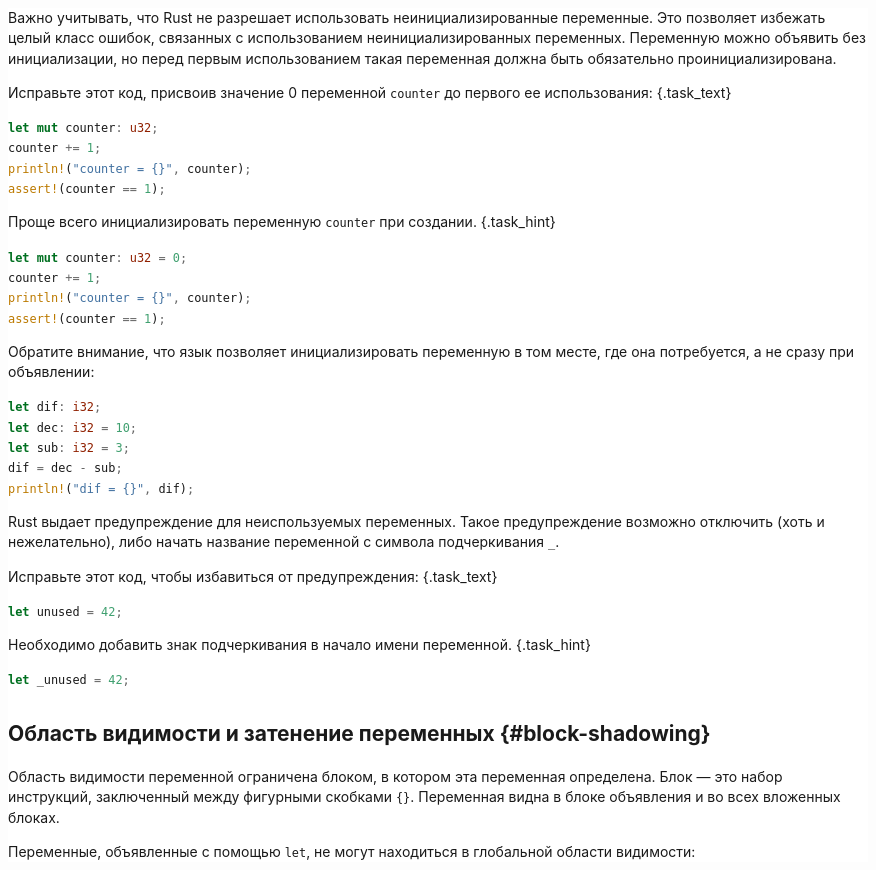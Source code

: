 Важно учитывать, что Rust не разрешает использовать неинициализированные переменные. Это позволяет избежать целый класс ошибок, связанных с использованием неинициализированных переменных. Переменную можно объявить без инициализации, но перед первым использованием такая переменная должна быть обязательно проинициализирована.


Исправьте этот код, присвоив значение 0 переменной `counter` до первого ее использования:  {.task_text}

```rust   {.task_source #rust_chapter_0020_task_0020}
let mut counter: u32;
counter += 1;
println!("counter = {}", counter);
assert!(counter == 1);
```
Проще всего инициализировать переменную `counter` при создании. {.task_hint}
```rust {.task_answer}
let mut counter: u32 = 0;
counter += 1;
println!("counter = {}", counter);
assert!(counter == 1);
```


Обратите внимание, что язык позволяет инициализировать переменную в том месте, где она потребуется, а не сразу при объявлении:

```rust {.example_for_playground .example_for_playground_001}
let dif: i32;
let dec: i32 = 10;
let sub: i32 = 3;
dif = dec - sub;
println!("dif = {}", dif);
```


Rust выдает предупреждение для неиспользуемых переменных. Такое предупреждение возможно отключить (хоть и нежелательно), либо начать название переменной с символа подчеркивания `_`.

Исправьте этот код, чтобы избавиться от предупреждения:  {.task_text}

```rust   {.task_source #rust_chapter_0020_task_0030}
let unused = 42;
```
Необходимо добавить знак подчеркивания в начало имени переменной. {.task_hint}
```rust {.task_answer}
let _unused = 42;
```


## Область видимости и затенение переменных {#block-shadowing}

Область видимости переменной ограничена блоком, в котором эта переменная определена. Блок — это набор инструкций, заключенный между фигурными скобками `{}`. Переменная видна в блоке объявления и во всех вложенных блоках. 

Переменные, объявленные с помощью `let`, не могут находиться в глобальной области видимости:
